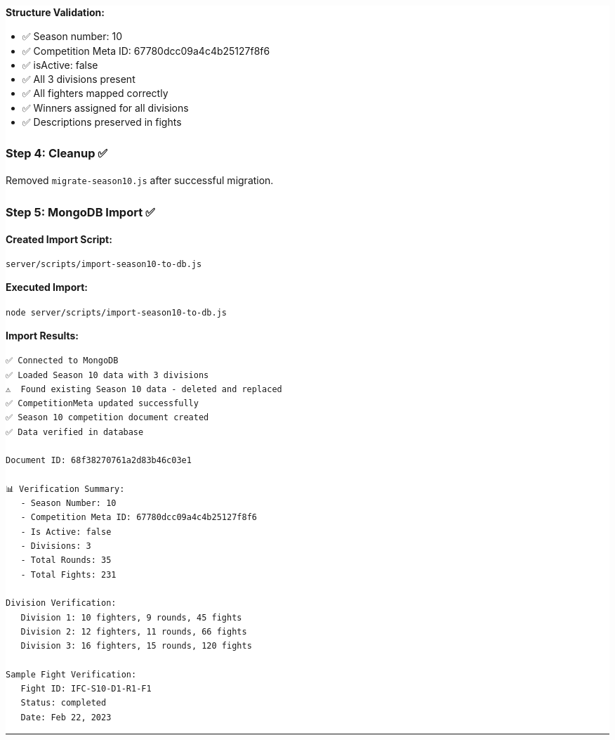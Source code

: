 **Structure Validation:**
- ✅ Season number: 10
- ✅ Competition Meta ID: 67780dcc09a4c4b25127f8f6
- ✅ isActive: false
- ✅ All 3 divisions present
- ✅ All fighters mapped correctly
- ✅ Winners assigned for all divisions
- ✅ Descriptions preserved in fights

### Step 4: Cleanup ✅
Removed `migrate-season10.js` after successful migration.

### Step 5: MongoDB Import ✅

**Created Import Script:**
```bash
server/scripts/import-season10-to-db.js
```

**Executed Import:**
```bash
node server/scripts/import-season10-to-db.js
```

**Import Results:**
```
✅ Connected to MongoDB
✅ Loaded Season 10 data with 3 divisions
⚠️  Found existing Season 10 data - deleted and replaced
✅ CompetitionMeta updated successfully
✅ Season 10 competition document created
✅ Data verified in database

Document ID: 68f38270761a2d83b46c03e1

📊 Verification Summary:
   - Season Number: 10
   - Competition Meta ID: 67780dcc09a4c4b25127f8f6
   - Is Active: false
   - Divisions: 3
   - Total Rounds: 35
   - Total Fights: 231
   
Division Verification:
   Division 1: 10 fighters, 9 rounds, 45 fights
   Division 2: 12 fighters, 11 rounds, 66 fights
   Division 3: 16 fighters, 15 rounds, 120 fights

Sample Fight Verification:
   Fight ID: IFC-S10-D1-R1-F1
   Status: completed
   Date: Feb 22, 2023
```

---